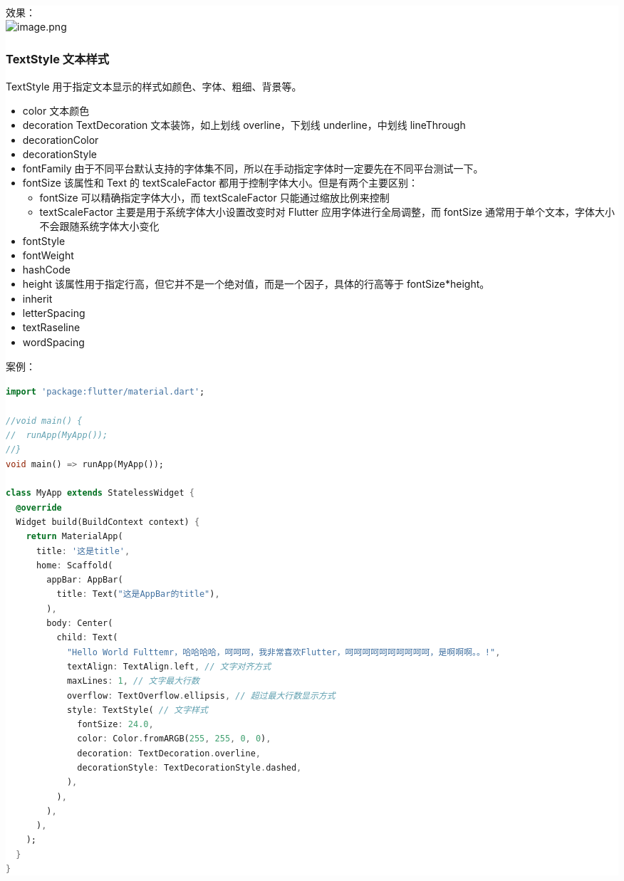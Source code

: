 效果：<br>![image.png](https://cdn.nlark.com/yuque/0/2023/png/694278/1692120323466-92997ee1-54a0-45f8-b3ee-667bb3ab8509.png#averageHue=%23999999&clientId=uff5547a5-d93a-4&from=paste&height=691&id=uc54f44ea&originHeight=2400&originWidth=1080&originalType=binary&ratio=1.5&rotation=0&showTitle=false&size=102994&status=done&style=stroke&taskId=u3826ed79-31cc-46d1-bc21-9860fa254a1&title=&width=311)

### TextStyle 文本样式

TextStyle 用于指定文本显示的样式如颜色、字体、粗细、背景等。

- color 文本颜色
- decoration TextDecoration 文本装饰，如上划线 overline，下划线 underline，中划线 lineThrough
- decorationColor
- decorationStyle
- fontFamily 由于不同平台默认支持的字体集不同，所以在手动指定字体时一定要先在不同平台测试一下。
- fontSize 该属性和 Text 的 textScaleFactor 都用于控制字体大小。但是有两个主要区别：
  - fontSize 可以精确指定字体大小，而 textScaleFactor 只能通过缩放比例来控制
  - textScaleFactor 主要是用于系统字体大小设置改变时对 Flutter 应用字体进行全局调整，而 fontSize 通常用于单个文本，字体大小不会跟随系统字体大小变化
- fontStyle
- fontWeight
- hashCode
- height 该属性用于指定行高，但它并不是一个绝对值，而是一个因子，具体的行高等于 fontSize*height。
- inherit
- letterSpacing
- textRaseline
- wordSpacing

案例：

```dart
import 'package:flutter/material.dart';

//void main() {
//  runApp(MyApp());
//}
void main() => runApp(MyApp());

class MyApp extends StatelessWidget {
  @override
  Widget build(BuildContext context) {
    return MaterialApp(
      title: '这是title',
      home: Scaffold(
        appBar: AppBar(
          title: Text("这是AppBar的title"),
        ),
        body: Center(
          child: Text(
            "Hello World Fulttemr，哈哈哈哈，呵呵呵，我非常喜欢Flutter，呵呵呵呵呵呵呵呵呵呵，是啊啊啊。。!",
            textAlign: TextAlign.left, // 文字对齐方式
            maxLines: 1, // 文字最大行数
            overflow: TextOverflow.ellipsis, // 超过最大行数显示方式
            style: TextStyle( // 文字样式
              fontSize: 24.0,
              color: Color.fromARGB(255, 255, 0, 0),
              decoration: TextDecoration.overline,
              decorationStyle: TextDecorationStyle.dashed,
            ),
          ),
        ),
      ),
    );
  }
}

```
